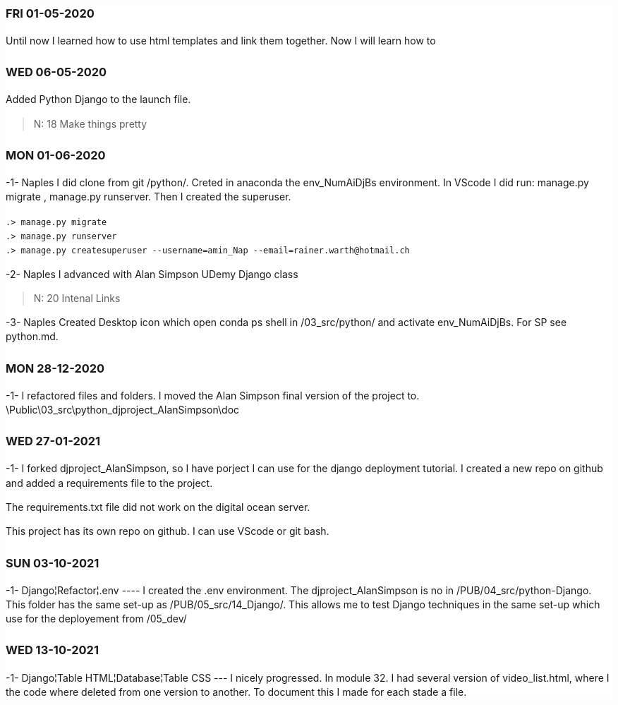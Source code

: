 ### FRI  01-05-2020
Until now I learned how to use html templates and link them together. Now I will learn how to 

### WED  06-05-2020
Added Python Django to the launch file.
>N: 18 Make things pretty

### MON  01-06-2020
-1- Naples
I did clone from git /python/. Creted in anaconda the env_NumAiDjBs environment. In VScode I did run: manage.py migrate , manage.py runserver. Then I created the superuser.

``` text
.> manage.py migrate
.> manage.py runserver
.> manage.py createsuperuser --username=amin_Nap --email=rainer.warth@hotmail.ch
```

-2- Naples
I advanced with Alan Simpson UDemy Django class
>N: 20 Intenal Links

-3- Naples
Created Desktop icon which open conda ps shell  in /03_src/python/ and activate env_NumAiDjBs. For SP see
python.md.

### MON  28-12-2020
-1- I refactored files and folders. I moved the Alan Simpson final version of the project to. 
\Public\03_src\python\_djproject_AlanSimpson\doc

### WED  27-01-2021
-1- I forked djproject_AlanSimpson, so I have porject I can use for the django deployment tutorial. I created a new repo on github and added a requirements file to the project.

The requirements.txt file did not work on the digital ocean server.

This project has its own repo on github. I can use VScode or git bash.

### SUN  03-10-2021

-1- Django¦Refactor¦.env ---- I created the .env environment. The djproject_AlanSimpson is no in /PUB/04_src/python-Django. This folder has the same set-up as /PUB/05_src/14_Django/. This allows me to test Django techniques in the same set-up which use for the deployement from /05_dev/ 

### WED 13-10-2021

-1- Django¦Table HTML¦Database¦Table CSS --- I nicely progressed. In module 32. I had several version of video_list.html, where I the code where deleted from one version to another. To document this  I made for each stade a file.
